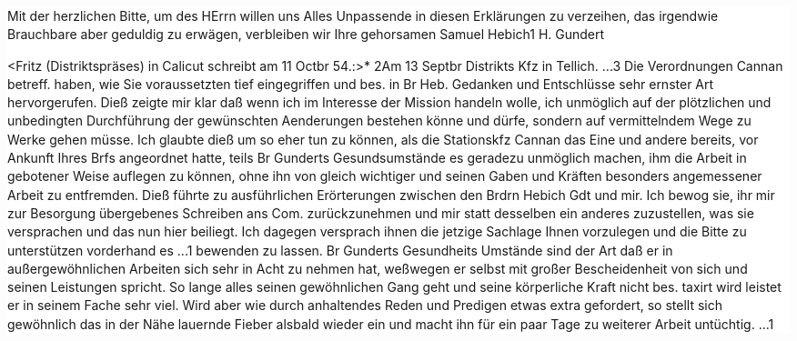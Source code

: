 Mit der herzlichen Bitte, um des HErrn willen uns Alles Unpassende in diesen Erklärungen zu verzeihen, das irgendwie Brauchbare aber geduldig zu erwägen, verbleiben wir
 Ihre gehorsamen
 Samuel Hebich1
 H. Gundert



<Fritz (Distriktspräses) in Calicut schreibt am 11 Octbr 54.:>* 
2Am 13 Septbr Distrikts Kfz in Tellich. ...3 Die Verordnungen Cannan betreff. haben, wie Sie voraussetzten tief eingegriffen und bes. in Br Heb. Gedanken und Entschlüsse sehr ernster Art hervorgerufen. Dieß zeigte mir klar daß wenn ich im Interesse der Mission handeln wolle, ich unmöglich auf der plötzlichen und unbedingten Durchführung der gewünschten Aenderungen bestehen könne und dürfe, sondern auf vermittelndem Wege zu Werke gehen müsse. Ich glaubte dieß um so eher tun zu können, als die Stationskfz Cannan das Eine und andere bereits, vor Ankunft Ihres Brfs angeordnet hatte, teils Br Gunderts Gesundsumstände es geradezu unmöglich machen, ihm die Arbeit in gebotener Weise auflegen zu können, ohne ihn von gleich wichtiger und seinen Gaben und Kräften besonders angemessener Arbeit zu entfremden. Dieß führte zu ausführlichen Erörterungen zwischen den Brdrn Hebich Gdt und mir. Ich bewog sie, ihr mir zur Besorgung übergebenes Schreiben <das wird gerade dieses hier sein. FG.> ans Com. zurückzunehmen und mir statt desselben ein anderes zuzustellen, was sie versprachen und das nun hier beiliegt. Ich dagegen versprach ihnen die jetzige Sachlage Ihnen vorzulegen und die Bitte zu unterstützen vorderhand es ...1 bewenden zu lassen. 
Br Gunderts Gesundheits Umstände sind der Art daß er in außergewöhnlichen Arbeiten sich sehr in Acht zu nehmen hat, weßwegen er selbst mit großer Bescheidenheit von sich und seinen Leistungen spricht. So lange alles seinen gewöhnlichen Gang geht und seine körperliche Kraft nicht bes. taxirt wird leistet er in seinem Fache sehr viel. Wird aber wie durch anhaltendes Reden und Predigen etwas extra gefordert, so stellt sich gewöhnlich das in der Nähe lauernde Fieber alsbald wieder ein und macht ihn für ein paar Tage zu weiterer Arbeit untüchtig. ...1
